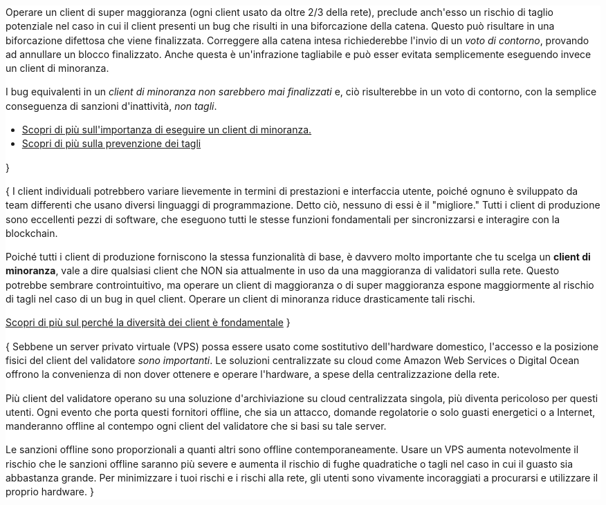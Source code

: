 Operare un client di super maggioranza (ogni client usato da oltre 2/3 della rete), preclude anch'esso un rischio di taglio potenziale nel caso in cui il client presenti un bug che risulti in una biforcazione della catena. Questo può risultare in una biforcazione difettosa che viene finalizzata. Correggere alla catena intesa richiederebbe l'invio di un <em>voto di contorno</em>, provando ad annullare un blocco finalizzato. Anche questa è un'infrazione tagliabile e può esser evitata semplicemente eseguendo invece un client di minoranza.

I bug equivalenti in un <em>client di minoranza non sarebbero mai finalizzati</em> e, ciò risulterebbe in un voto di contorno, con la semplice conseguenza di sanzioni d'inattività, <em>non tagli</em>.

<ul>
  <li><a href="https://hackernoon.com/ethereums-client-diversity-problem">Scopri di più sull'importanza di eseguire un client di minoranza.</a></li>
  <li><a href="https://medium.com/prysmatic-labs/eth2-slashing-prevention-tips-f6faa5025f50">Scopri di più sulla prevenzione dei tagli</a></li>
</ul>
</ExpandableCard>
}

{
<ExpandableCard title="Quale client è il migliore?">
I client individuali potrebbero variare lievemente in termini di prestazioni e interfaccia utente, poiché ognuno è sviluppato da team differenti che usano diversi linguaggi di programmazione. Detto ciò, nessuno di essi è il "migliore." Tutti i client di produzione sono eccellenti pezzi di software, che eseguono tutti le stesse funzioni fondamentali per sincronizzarsi e interagire con la blockchain.

Poiché tutti i client di produzione forniscono la stessa funzionalità di base, è davvero molto importante che tu scelga un <strong>client di minoranza</strong>, vale a dire qualsiasi client che NON sia attualmente in uso da una maggioranza di validatori sulla rete. Questo potrebbe sembrare controintuitivo, ma operare un client di maggioranza o di super maggioranza espone maggiormente al rischio di tagli nel caso di un bug in quel client. Operare un client di minoranza riduce drasticamente tali rischi.

<a href="https://mirror.xyz/jmcook.eth/S7ONEka_0RgtKTZ3-dakPmAHQNPvuj15nh0YGKPFriA">Scopri di più sul perché la diversità dei client è fondamentale</a>
</ExpandableCard>
}

{
<ExpandableCard title="Posso semplicemente usare un VPS (server privato virtuale)?">
Sebbene un server privato virtuale (VPS) possa essere usato come sostitutivo dell'hardware domestico, l'accesso e la posizione fisici del client del validatore <em>sono importanti</em>. Le soluzioni centralizzate su cloud come Amazon Web Services o Digital Ocean offrono la convenienza di non dover ottenere e operare l'hardware, a spese della centralizzazione della rete.

Più client del validatore operano su una soluzione d'archiviazione su cloud centralizzata singola, più diventa pericoloso per questi utenti. Ogni evento che porta questi fornitori offline, che sia un attacco, domande regolatorie o solo guasti energetici o a Internet, manderanno offline al contempo ogni client del validatore che si basi su tale server.

Le sanzioni offline sono proporzionali a quanti altri sono offline contemporaneamente. Usare un VPS aumenta notevolmente il rischio che le sanzioni offline saranno più severe e aumenta il rischio di fughe quadratiche o tagli nel caso in cui il guasto sia abbastanza grande. Per minimizzare i tuoi rischi e i rischi alla rete, gli utenti sono vivamente incoraggiati a procurarsi e utilizzare il proprio hardware.
</ExpandableCard>
}
